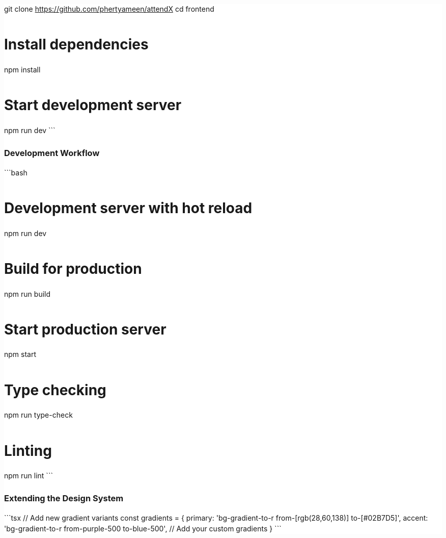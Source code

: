 git clone <https://github.com/phertyameen/attendX>
cd frontend

# Install dependencies

npm install

# Start development server

npm run dev
\`\`\`

### Development Workflow

\`\`\`bash

# Development server with hot reload

npm run dev

# Build for production

npm run build

# Start production server

npm start

# Type checking

npm run type-check

# Linting

npm run lint
\`\`\`

### Extending the Design System

\`\`\`tsx
// Add new gradient variants
const gradients = {
primary: 'bg-gradient-to-r from-[rgb(28,60,138)] to-[#02B7D5]',
accent: 'bg-gradient-to-r from-purple-500 to-blue-500',
// Add your custom gradients
}
\`\`\`
